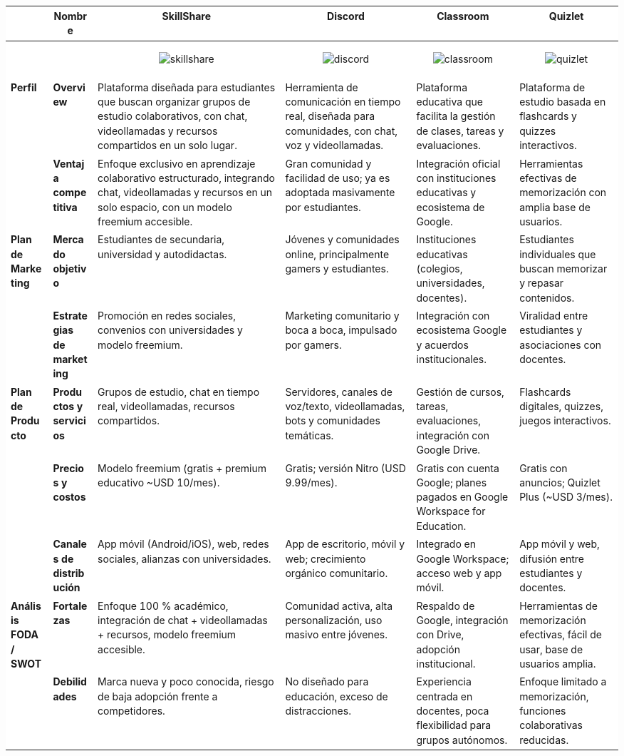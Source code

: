 | | Nombre | SkillShare | Discord | Classroom | Quizlet |
| ------------------------ | ---------------------------- | ----------------------------------------------------------------------------------------------------------------------------------------------------------- | ----------------------------------------------------------------------------------------------------- | ------------------------------------------------------------------------------------------- | ----------------------------------------------------------------------------------------- |
|                          |                              | <p align="center"><img src="assets/images/common/logo.png" alt="skillshare" width="400"></p>  | <p align="center"><img src="https://logos-world.net/wp-content/uploads/2020/12/Discord-Logo.png" alt="discord" width="400"></p>             | <p align="center"><img src="https://logos-world.net/wp-content/uploads/2021/08/Google-Classroom-Logo-2014-2016.png" alt="classroom" width="400"></p> | <p align="center"><img src="https://logos-world.net/wp-content/uploads/2021/03/Quizlet-Emblem.png" alt="quizlet" width="400"></p> |
| **Perfil**               | **Overview**                 | Plataforma diseñada para estudiantes que buscan organizar grupos de estudio colaborativos, con chat, videollamadas y recursos compartidos en un solo lugar. | Herramienta de comunicación en tiempo real, diseñada para comunidades, con chat, voz y videollamadas. | Plataforma educativa que facilita la gestión de clases, tareas y evaluaciones.              | Plataforma de estudio basada en flashcards y quizzes interactivos.                        |
|                          | **Ventaja competitiva**      | Enfoque exclusivo en aprendizaje colaborativo estructurado, integrando chat, videollamadas y recursos en un solo espacio, con un modelo freemium accesible. | Gran comunidad y facilidad de uso; ya es adoptada masivamente por estudiantes.                        | Integración oficial con instituciones educativas y ecosistema de Google.                    | Herramientas efectivas de memorización con amplia base de usuarios.                       |
| **Plan de Marketing**    | **Mercado objetivo**         | Estudiantes de secundaria, universidad y autodidactas.                                                                                                      | Jóvenes y comunidades online, principalmente gamers y estudiantes.                                    | Instituciones educativas (colegios, universidades, docentes).                               | Estudiantes individuales que buscan memorizar y repasar contenidos.                       |
|                          | **Estrategias de marketing** | Promoción en redes sociales, convenios con universidades y modelo freemium.                                                                                 | Marketing comunitario y boca a boca, impulsado por gamers.                                            | Integración con ecosistema Google y acuerdos institucionales.                               | Viralidad entre estudiantes y asociaciones con docentes.                                  |
| **Plan de Producto**     | **Productos y servicios**    | Grupos de estudio, chat en tiempo real, videollamadas, recursos compartidos.                                                                                | Servidores, canales de voz/texto, videollamadas, bots y comunidades temáticas.                        | Gestión de cursos, tareas, evaluaciones, integración con Google Drive.                      | Flashcards digitales, quizzes, juegos interactivos.                                       |
|                          | **Precios y costos**         | Modelo freemium (gratis + premium educativo \~USD 10/mes).                                                                                                  | Gratis; versión Nitro (USD 9.99/mes).                                                                 | Gratis con cuenta Google; planes pagados en Google Workspace for Education.                 | Gratis con anuncios; Quizlet Plus (\~USD 3/mes).                                          |
|                          | **Canales de distribución**  | App móvil (Android/iOS), web, redes sociales, alianzas con universidades.                                                                                   | App de escritorio, móvil y web; crecimiento orgánico comunitario.                                     | Integrado en Google Workspace; acceso web y app móvil.                                      | App móvil y web, difusión entre estudiantes y docentes.                                   |
| **Análisis FODA / SWOT** | **Fortalezas**               | Enfoque 100 % académico, integración de chat + videollamadas + recursos, modelo freemium accesible.                                                         | Comunidad activa, alta personalización, uso masivo entre jóvenes.                                     | Respaldo de Google, integración con Drive, adopción institucional.                          | Herramientas de memorización efectivas, fácil de usar, base de usuarios amplia.           |
|                          | **Debilidades**              | Marca nueva y poco conocida, riesgo de baja adopción frente a competidores.                                                                                 | No diseñado para educación, exceso de distracciones.                                                  | Experiencia centrada en docentes, poca flexibilidad para grupos autónomos.                  | Enfoque limitado a memorización, funciones colaborativas reducidas.                       |